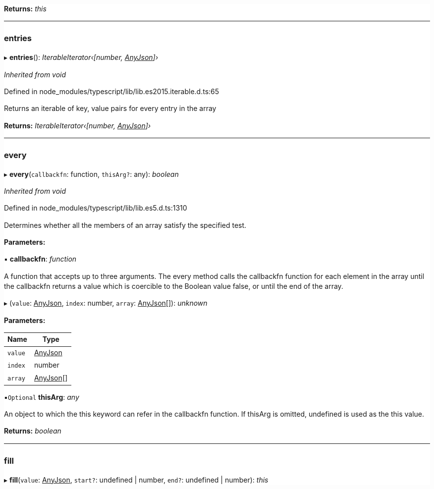 **Returns:** *this*

___

###  entries

▸ **entries**(): *IterableIterator‹[number, [AnyJson](../modules/_types_helpers_.md#anyjson)]›*

*Inherited from void*

Defined in node_modules/typescript/lib/lib.es2015.iterable.d.ts:65

Returns an iterable of key, value pairs for every entry in the array

**Returns:** *IterableIterator‹[number, [AnyJson](../modules/_types_helpers_.md#anyjson)]›*

___

###  every

▸ **every**(`callbackfn`: function, `thisArg?`: any): *boolean*

*Inherited from void*

Defined in node_modules/typescript/lib/lib.es5.d.ts:1310

Determines whether all the members of an array satisfy the specified test.

**Parameters:**

▪ **callbackfn**: *function*

A function that accepts up to three arguments. The every method calls
the callbackfn function for each element in the array until the callbackfn returns a value
which is coercible to the Boolean value false, or until the end of the array.

▸ (`value`: [AnyJson](../modules/_types_helpers_.md#anyjson), `index`: number, `array`: [AnyJson](../modules/_types_helpers_.md#anyjson)[]): *unknown*

**Parameters:**

Name | Type |
------ | ------ |
`value` | [AnyJson](../modules/_types_helpers_.md#anyjson) |
`index` | number |
`array` | [AnyJson](../modules/_types_helpers_.md#anyjson)[] |

▪`Optional`  **thisArg**: *any*

An object to which the this keyword can refer in the callbackfn function.
If thisArg is omitted, undefined is used as the this value.

**Returns:** *boolean*

___

###  fill

▸ **fill**(`value`: [AnyJson](../modules/_types_helpers_.md#anyjson), `start?`: undefined | number, `end?`: undefined | number): *this*
